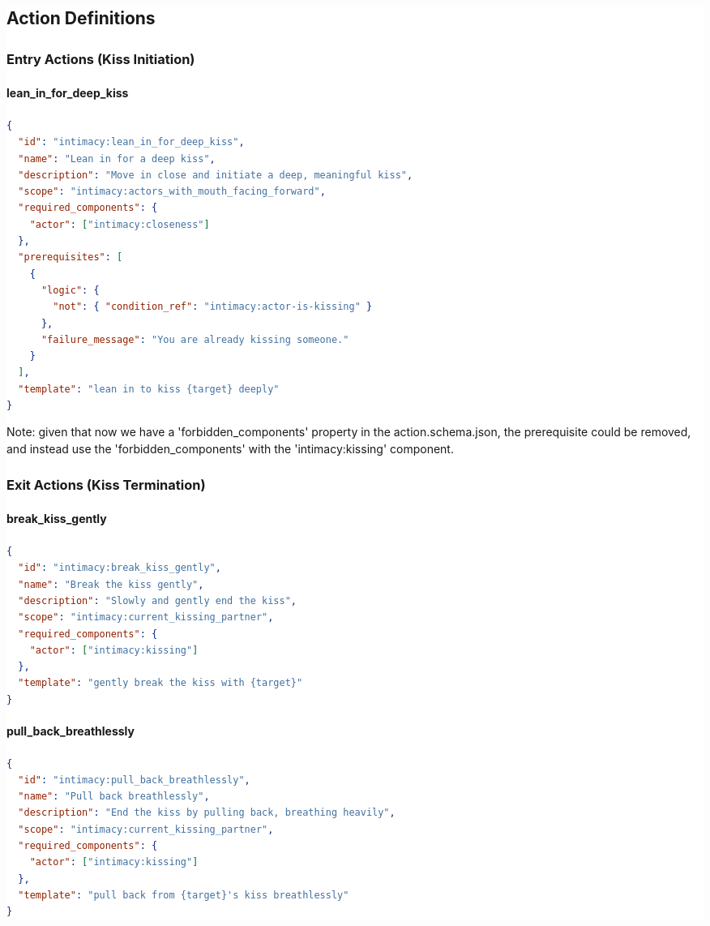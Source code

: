## Action Definitions

### Entry Actions (Kiss Initiation)

#### lean_in_for_deep_kiss

```json
{
  "id": "intimacy:lean_in_for_deep_kiss",
  "name": "Lean in for a deep kiss",
  "description": "Move in close and initiate a deep, meaningful kiss",
  "scope": "intimacy:actors_with_mouth_facing_forward",
  "required_components": {
    "actor": ["intimacy:closeness"]
  },
  "prerequisites": [
    {
      "logic": {
        "not": { "condition_ref": "intimacy:actor-is-kissing" }
      },
      "failure_message": "You are already kissing someone."
    }
  ],
  "template": "lean in to kiss {target} deeply"
}
```

Note: given that now we have a 'forbidden_components' property in the action.schema.json, the prerequisite could be removed, and instead use the 'forbidden_components' with the 'intimacy:kissing' component.

### Exit Actions (Kiss Termination)

#### break_kiss_gently

```json
{
  "id": "intimacy:break_kiss_gently",
  "name": "Break the kiss gently",
  "description": "Slowly and gently end the kiss",
  "scope": "intimacy:current_kissing_partner",
  "required_components": {
    "actor": ["intimacy:kissing"]
  },
  "template": "gently break the kiss with {target}"
}
```

#### pull_back_breathlessly

```json
{
  "id": "intimacy:pull_back_breathlessly",
  "name": "Pull back breathlessly",
  "description": "End the kiss by pulling back, breathing heavily",
  "scope": "intimacy:current_kissing_partner",
  "required_components": {
    "actor": ["intimacy:kissing"]
  },
  "template": "pull back from {target}'s kiss breathlessly"
}
```

